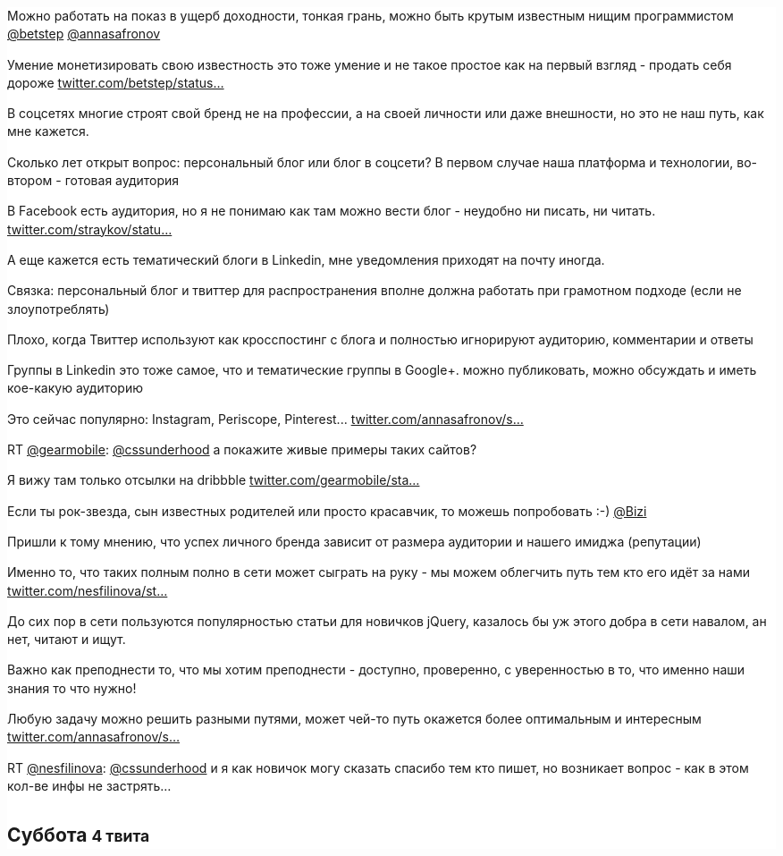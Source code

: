 Можно работать на показ в ущерб доходности, тонкая грань, можно быть крутым известным нищим программистом <a href="https://twitter.com/betstep" title="Роман Буншафт">@betstep</a> <a href="https://twitter.com/annasafronov" title="Anna Safronova">@annasafronov</a>

Умение монетизировать свою известность это тоже умение и не такое простое как на первый взгляд - продать себя дороже <a href="https://t.co/YgGVriucuc">twitter.com/betstep/status…</a>

В соцсетях многие строят свой бренд не на профессии, а на своей личности или даже внешности, но это не наш путь, как мне кажется.

Сколько лет открыт вопрос: персональный блог или блог в соцсети? В первом случае наша платформа и технологии, во-втором - готовая аудитория

В Facebook есть аудитория, но я не понимаю как там можно вести блог - неудобно ни писать, ни читать. <a href="https://t.co/mZVh1J9Oob">twitter.com/straykov/statu…</a>

А еще кажется есть тематический блоги в Linkedin, мне уведомления приходят на почту иногда.

Связка: персональный блог и твиттер для распространения вполне должна работать при грамотном подходе (если не злоупотреблять)

Плохо, когда Твиттер используют как кросспостинг с блога и полностью игнорируют аудиторию, комментарии и ответы

Группы в Linkedin это тоже самое, что и тематические группы в Google+. можно публиковать, можно обсуждать и иметь кое-какую аудиторию

Это сейчас популярно: Instagram, Periscope, Pinterest... <a href="https://t.co/zvjDGtPT01">twitter.com/annasafronov/s…</a>

RT <a href="https://twitter.com/gearmobile" title="Valery Semenencko">@gearmobile</a>: <a href="https://twitter.com/cssunderhood" title="Верстальщик">@cssunderhood</a> а покажите живые примеры таких сайтов?

Я вижу там только отсылки на dribbble <a href="https://t.co/kHPYsMqF3I">twitter.com/gearmobile/sta…</a>

Если ты рок-звезда, сын известных родителей или просто красавчик, то можешь попробовать :-) <a href="https://twitter.com/Bizi" title="Александр Бизиков">@Bizi</a>

Пришли к тому мнению, что успех личного бренда зависит от размера аудитории и нашего имиджа (репутации)

Именно то, что таких полным полно в сети может сыграть на руку - мы можем облегчить путь тем кто его идёт за нами <a href="https://t.co/Sj36Fh8rC4">twitter.com/nesfilinova/st…</a>

До сих пор в сети пользуются популярностью статьи для новичков jQuery, казалось бы уж этого добра в сети навалом, ан нет, читают и ищут.

Важно как преподнести то, что мы хотим преподнести - доступно, проверенно, с уверенностью в то, что именно наши знания то что нужно!

Любую задачу можно решить разными путями, может чей-то путь окажется более оптимальным и интересным <a href="https://t.co/r8jDGONMDV">twitter.com/annasafronov/s…</a>

RT <a href="https://twitter.com/nesfilinova" title="Anastasia Filinova">@nesfilinova</a>: <a href="https://twitter.com/cssunderhood" title="Верстальщик">@cssunderhood</a> и я как новичок могу сказать спасибо тем кто пишет, но возникает вопрос - как в этом кол-ве инфы не застрять…

## Суббота <small>4 твита</small>
